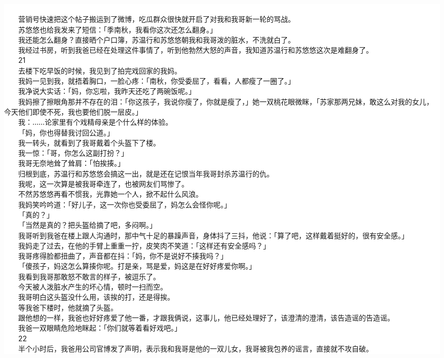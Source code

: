 <br>   
&emsp;&emsp;营销号快速把这个帖子搬运到了微博，吃瓜群众很快就开启了对我和我哥新一轮的骂战。  
<br>   
&emsp;&emsp;苏悠悠也给我发来了短信：「季南秋，我看你这次还怎么翻身。」  
<br>   
&emsp;&emsp;我还能怎么翻身？直接晒个户口簿，苏温行和苏悠悠朝我和我哥泼的脏水，不洗就白了。  
<br>   
&emsp;&emsp;我经过书房，听到我爸已经在处理这件事情了，听到他勃然大怒的声音，我知道苏温行和苏悠悠这次是难翻身了。  
<br>   
&emsp;&emsp;21  
<br>   
&emsp;&emsp;去楼下吃早饭的时候，我见到了拍完戏回家的我妈。  
<br>   
&emsp;&emsp;我妈一见到我，就捂着胸口，一脸心疼：「南秋，你受委屈了，看看，人都瘦了一圈了。」  
<br>   
&emsp;&emsp;我净说大实话：「妈，你忘啦，我昨天还吃了两碗饭呢。」  
<br>   
&emsp;&emsp;我妈擦了擦眼角那并不存在的泪：「你这孩子，我说你瘦了，你就是瘦了，」她一双桃花眼微眯，「苏家那两兄妹，敢这么对我的女儿，今天他们即使不死，我也要他们脱一层皮。」  
<br>   
&emsp;&emsp;我：……论家里有个戏精母亲是个什么样的体验。  
<br>   
&emsp;&emsp;「妈，你也得替我讨回公道。」  
<br>   
&emsp;&emsp;我一转头，就看到了我哥戴着个头盔下了楼。  
<br>   
&emsp;&emsp;我一惊：「哥，你怎么这副打扮？」  
<br>   
&emsp;&emsp;我哥无奈地耸了耸肩：「怕挨揍。」  
<br>   
&emsp;&emsp;归根到底，苏温行和苏悠悠会搞这一出，就是还在记恨当年我哥封杀苏温行的仇。  
<br>   
&emsp;&emsp;我呢，这一次算是被我哥牵连了，也被网友们骂惨了。  
<br>   
&emsp;&emsp;不然苏悠悠再看不惯我，光靠她一个人，掀不起什么风浪。  
<br>   
&emsp;&emsp;我妈笑吟吟道：「好儿子，这一次你也受委屈了，妈怎么会怪你呢。」  
<br>   
&emsp;&emsp;「真的？」  
<br>   
&emsp;&emsp;「当然是真的？把头盔给摘了吧，多闷啊。」  
<br>   
&emsp;&emsp;我哥听到我爸在楼上跟人沟通时，那中气十足的暴躁声音，身体抖了三抖，他说：「算了吧，这样戴着挺好的，很有安全感。」  
<br>   
&emsp;&emsp;我妈走了过去，在他的手臂上重重一拧，皮笑肉不笑道：「这样还有安全感吗？」  
<br>   
&emsp;&emsp;我哥疼得脸都扭曲了，声音都在抖：「妈，你不是说好不揍我吗？」  
<br>   
&emsp;&emsp;「傻孩子，妈这怎么算揍你呢。打是亲，骂是爱，妈这是在好好疼爱你啊。」  
<br>   
&emsp;&emsp;我看到我哥那敢怒不敢言的样子，被逗乐了。  
<br>   
&emsp;&emsp;今天被人泼脏水产生的坏心情，顿时一扫而空。  
<br>   
&emsp;&emsp;我哥明白这头盔没什么用，该挨的打，还是得挨。  
<br>   
&emsp;&emsp;等我爸下楼时，他就摘了头盔。  
<br>   
&emsp;&emsp;跟他想的一样，我爸也好好疼爱了他一番，才跟我俩说，这事儿，他已经处理好了，该澄清的澄清，该告造谣的告造谣。  
<br>   
&emsp;&emsp;我爸一双眼睛危险地眯起：「你们就等着看好戏吧。」  
<br>   
&emsp;&emsp;22  
<br>   
&emsp;&emsp;半个小时后，我爸用公司官博发了声明，表示我和我哥是他的一双儿女，我哥被我包养的谣言，直接就不攻自破。  